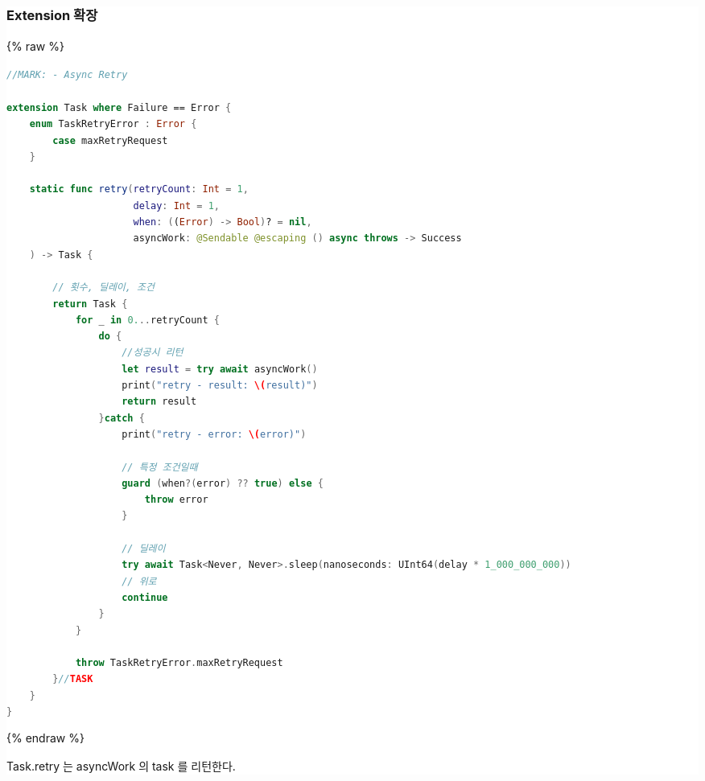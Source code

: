 


### Extension 확장



{% raw %}
```swift
//MARK: - Async Retry

extension Task where Failure == Error {
    enum TaskRetryError : Error {
        case maxRetryRequest
    }
    
    static func retry(retryCount: Int = 1,
                      delay: Int = 1,
                      when: ((Error) -> Bool)? = nil,
                      asyncWork: @Sendable @escaping () async throws -> Success
    ) -> Task {
        
        // 횟수, 딜레이, 조건
        return Task {
            for _ in 0...retryCount {
                do {
                    //성공시 리턴
                    let result = try await asyncWork()
                    print("retry - result: \(result)")
                    return result
                }catch {
                    print("retry - error: \(error)")
                    
                    // 특정 조건일때
                    guard (when?(error) ?? true) else {
                        throw error
                    }
                    
                    // 딜레이
                    try await Task<Never, Never>.sleep(nanoseconds: UInt64(delay * 1_000_000_000))
                    // 위로
                    continue
                }
            }
            
            throw TaskRetryError.maxRetryRequest
        }//TASK
    }
}
```
{% endraw %}



Task.retry 는 asyncWork 의 task 를 리턴한다.
